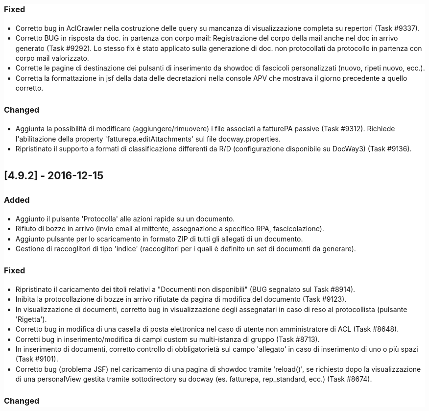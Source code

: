 ### Fixed

- Corretto bug in AclCrawler nella costruzione delle query su mancanza di visualizzazione completa su repertori (Task #9337).
- Corretto BUG in risposta da doc. in partenza con corpo mail: Registrazione del corpo della mail anche nel doc in arrivo generato (Task #9292).
  Lo stesso fix è stato applicato sulla generazione di doc. non protocollati da protocollo in partenza con corpo mail valorizzato.
- Corrette le pagine di destinazione dei pulsanti di inserimento da showdoc di fascicoli personalizzati (nuovo, ripeti nuovo, ecc.).
- Corretta la formattazione in jsf della data delle decretazioni nella console APV che mostrava il giorno precedente a quello corretto.

### Changed

- Aggiunta la possibilità di modificare (aggiungere/rimuovere) i file associati a fatturePA passive (Task #9312). Richiede l'abilitazione
  della property 'fatturepa.editAttachments' sul file docway.properties.
- Ripristinato il supporto a formati di classificazione differenti da R/D (configurazione disponibile su DocWay3) (Task #9136).

[4.9.2] - 2016-12-15
--------------------

### Added

- Aggiunto il pulsante 'Protocolla' alle azioni rapide su un documento.
- Rifiuto di bozze in arrivo (invio email al mittente, assegnazione a specifico RPA, fascicolazione).
- Aggiunto pulsante per lo scaricamento in formato ZIP di tutti gli allegati di un documento.
- Gestione di raccoglitori di tipo 'indice' (raccoglitori per i quali è definito un set di documenti da generare).

### Fixed

- Ripristinato il caricamento dei titoli relativi a "Documenti non disponibili" (BUG segnalato sul Task #8914).
- Inibita la protocollazione di bozze in arrivo rifiutate da pagina di modifica del documento (Task #9123).
- In visualizzazione di documenti, corretto bug in visualizzazione degli assegnatari in caso di reso
  al protocollista (pulsante 'Rigetta').
- Corretto bug in modifica di una casella di posta elettronica nel caso di utente non amministratore di ACL (Task #8648).
- Corretti bug in inserimento/modifica di campi custom su multi-istanza di gruppo (Task #8713).
- In inserimento di documenti, corretto controllo di obbligatorietà sul campo 'allegato' in caso di inserimento di uno o più spazi (Task #9101).
- Corretto bug (problema JSF) nel caricamento di una pagina di showdoc tramite 'reload()', se richiesto dopo la visualizzazione di una personalView gestita
  tramite sottodirectory su docway (es. fatturepa, rep_standard, ecc.) (Task #8674).

### Changed
